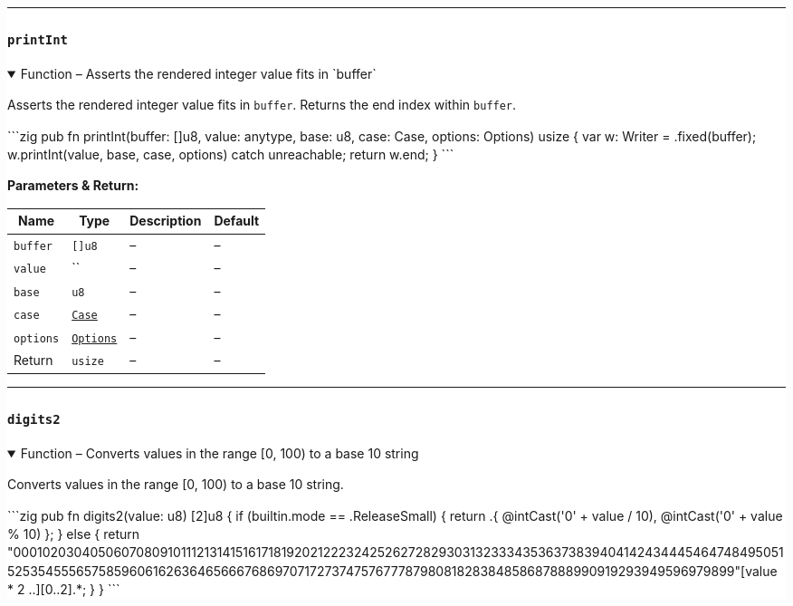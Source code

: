 </details>

---

### <a id="fn-printint"></a>`printInt`

<details class="declaration-card" open>
<summary>Function – Asserts the rendered integer value fits in `buffer`</summary>

Asserts the rendered integer value fits in `buffer`.
Returns the end index within `buffer`.

\`\`\`zig
pub fn printInt(buffer: []u8, value: anytype, base: u8, case: Case, options: Options) usize {
    var w: Writer = .fixed(buffer);
    w.printInt(value, base, case, options) catch unreachable;
    return w.end;
}
\`\`\`

**Parameters & Return:**

| Name | Type | Description | Default |
|------|------|-------------|---------|
| `buffer` | `[]u8` | – | – |
| `value` | `` | – | – |
| `base` | `u8` | – | – |
| `case` | [`Case`](#type-case) | – | – |
| `options` | [`Options`](#type-options) | – | – |
| Return | `usize` | – | – |

</details>

---

### <a id="fn-digits2"></a>`digits2`

<details class="declaration-card" open>
<summary>Function – Converts values in the range [0, 100) to a base 10 string</summary>

Converts values in the range [0, 100) to a base 10 string.

\`\`\`zig
pub fn digits2(value: u8) [2]u8 {
    if (builtin.mode == .ReleaseSmall) {
        return .{ @intCast('0' + value / 10), @intCast('0' + value % 10) };
    } else {
        return "00010203040506070809101112131415161718192021222324252627282930313233343536373839404142434445464748495051525354555657585960616263646566676869707172737475767778798081828384858687888990919293949596979899"[value * 2 ..][0..2].*;
    }
}
\`\`\`
